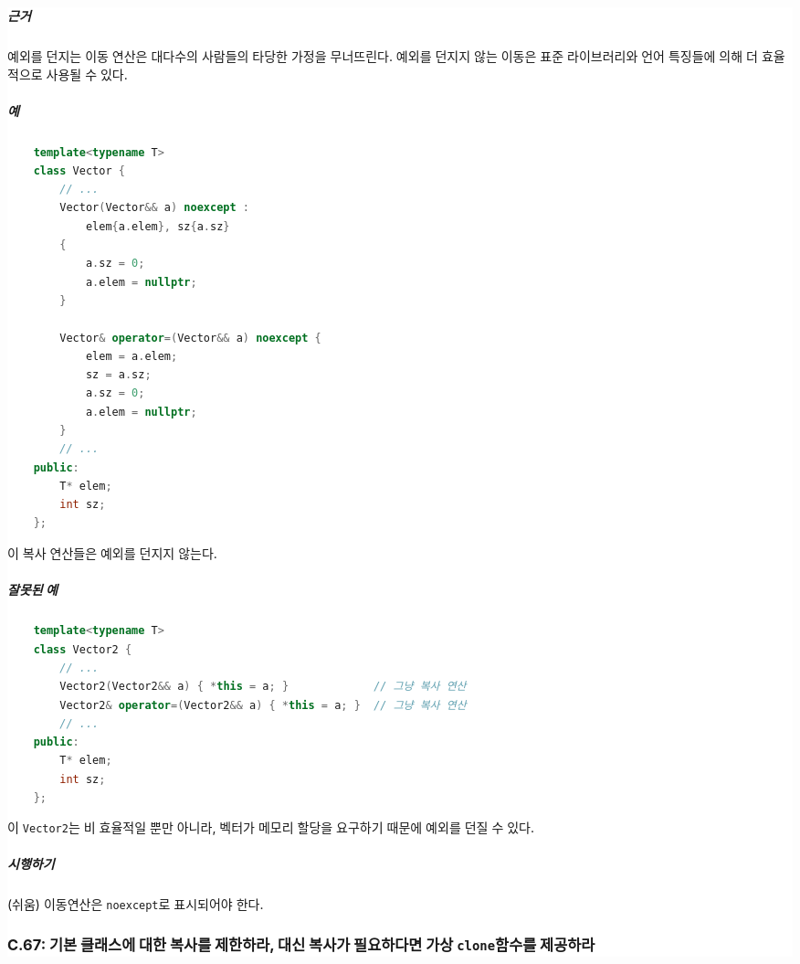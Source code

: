##### 근거
예외를 던지는 이동 연산은 대다수의 사람들의 타당한 가정을 무너뜨린다.
예외를 던지지 않는 이동은 표준 라이브러리와 언어 특징들에 의해 더 효율적으로 사용될 수 있다. 

##### 예
```c++
    template<typename T>
    class Vector {
        // ...
        Vector(Vector&& a) noexcept :
            elem{a.elem}, sz{a.sz} 
        { 
            a.sz = 0; 
            a.elem = nullptr; 
        }
        
        Vector& operator=(Vector&& a) noexcept { 
            elem = a.elem; 
            sz = a.sz; 
            a.sz = 0; 
            a.elem = nullptr; 
        }
        // ...
    public:
        T* elem;
        int sz;
    };
```
이 복사 연산들은 예외를 던지지 않는다.

##### 잘못된 예
```c++
    template<typename T>
    class Vector2 {
        // ...
        Vector2(Vector2&& a) { *this = a; }             // 그냥 복사 연산
        Vector2& operator=(Vector2&& a) { *this = a; }  // 그냥 복사 연산
        // ...
    public:
        T* elem;
        int sz;
    };
```
이 `Vector2`는 비 효율적일 뿐만 아니라, 벡터가 메모리 할당을 요구하기 때문에 예외를 던질 수 있다. 

##### 시행하기
(쉬움) 이동연산은 `noexcept`로 표시되어야 한다.


### <a name="Rc-copy-virtual"></a>C.67: 기본 클래스에 대한 복사를 제한하라, 대신 복사가 필요하다면 가상 `clone`함수를 제공하라

